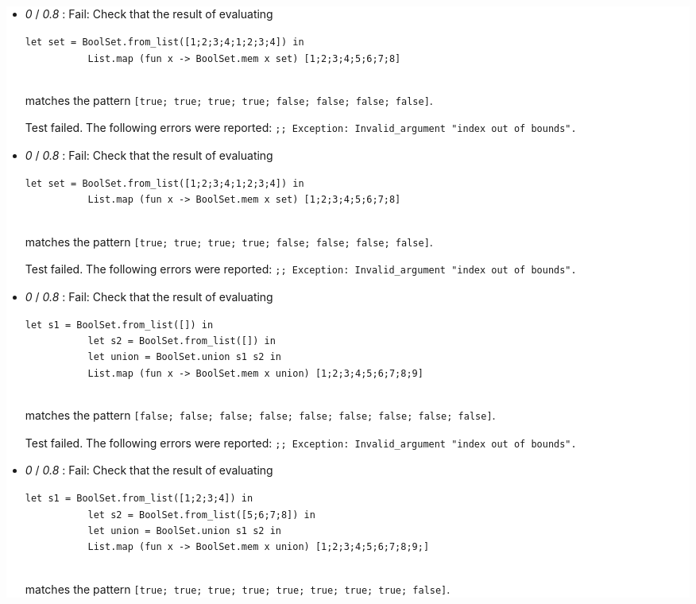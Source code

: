    




+  _0_ / _0.8_ : Fail: 
Check that the result of evaluating
   ```
   let set = BoolSet.from_list([1;2;3;4;1;2;3;4]) in
              List.map (fun x -> BoolSet.mem x set) [1;2;3;4;5;6;7;8]
           
   ```
   matches the pattern `[true; true; true; true; false; false; false; false]`.

   


   Test failed. The following errors were reported:
` ;;
    Exception: Invalid_argument "index out of bounds".
`

+  _0_ / _0.8_ : Fail: 
Check that the result of evaluating
   ```
   let set = BoolSet.from_list([1;2;3;4;1;2;3;4]) in
              List.map (fun x -> BoolSet.mem x set) [1;2;3;4;5;6;7;8]
           
   ```
   matches the pattern `[true; true; true; true; false; false; false; false]`.

   


   Test failed. The following errors were reported:
` ;;
    Exception: Invalid_argument "index out of bounds".
`

+  _0_ / _0.8_ : Fail: 
Check that the result of evaluating
   ```
   let s1 = BoolSet.from_list([]) in
              let s2 = BoolSet.from_list([]) in
              let union = BoolSet.union s1 s2 in
              List.map (fun x -> BoolSet.mem x union) [1;2;3;4;5;6;7;8;9]
           
   ```
   matches the pattern `[false; false; false; false; false; false; false; false; false]`.

   


   Test failed. The following errors were reported:
` ;;
        Exception: Invalid_argument "index out of bounds".
`

+  _0_ / _0.8_ : Fail: 
Check that the result of evaluating
   ```
   let s1 = BoolSet.from_list([1;2;3;4]) in
              let s2 = BoolSet.from_list([5;6;7;8]) in
              let union = BoolSet.union s1 s2 in
              List.map (fun x -> BoolSet.mem x union) [1;2;3;4;5;6;7;8;9;]
           
   ```
   matches the pattern `[true; true; true; true; true; true; true; true; false]`.
